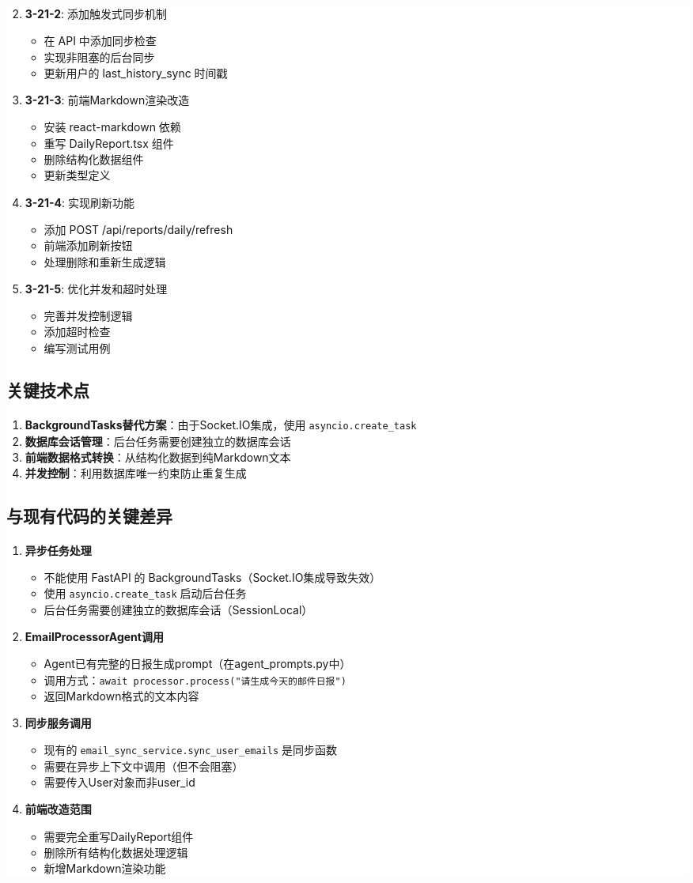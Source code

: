 2. **3-21-2**: 添加触发式同步机制
   - 在 API 中添加同步检查
   - 实现非阻塞的后台同步
   - 更新用户的 last_history_sync 时间戳

3. **3-21-3**: 前端Markdown渲染改造
   - 安装 react-markdown 依赖
   - 重写 DailyReport.tsx 组件
   - 删除结构化数据组件
   - 更新类型定义

4. **3-21-4**: 实现刷新功能
   - 添加 POST /api/reports/daily/refresh
   - 前端添加刷新按钮
   - 处理删除和重新生成逻辑

5. **3-21-5**: 优化并发和超时处理
   - 完善并发控制逻辑
   - 添加超时检查
   - 编写测试用例

## 关键技术点

1. **BackgroundTasks替代方案**：由于Socket.IO集成，使用 `asyncio.create_task`
2. **数据库会话管理**：后台任务需要创建独立的数据库会话
3. **前端数据格式转换**：从结构化数据到纯Markdown文本
4. **并发控制**：利用数据库唯一约束防止重复生成

## 与现有代码的关键差异

1. **异步任务处理**
   - 不能使用 FastAPI 的 BackgroundTasks（Socket.IO集成导致失效）
   - 使用 `asyncio.create_task` 启动后台任务
   - 后台任务需要创建独立的数据库会话（SessionLocal）

2. **EmailProcessorAgent调用**
   - Agent已有完整的日报生成prompt（在agent_prompts.py中）
   - 调用方式：`await processor.process("请生成今天的邮件日报")`
   - 返回Markdown格式的文本内容

3. **同步服务调用**
   - 现有的 `email_sync_service.sync_user_emails` 是同步函数
   - 需要在异步上下文中调用（但不会阻塞）
   - 需要传入User对象而非user_id

4. **前端改造范围**
   - 需要完全重写DailyReport组件
   - 删除所有结构化数据处理逻辑
   - 新增Markdown渲染功能